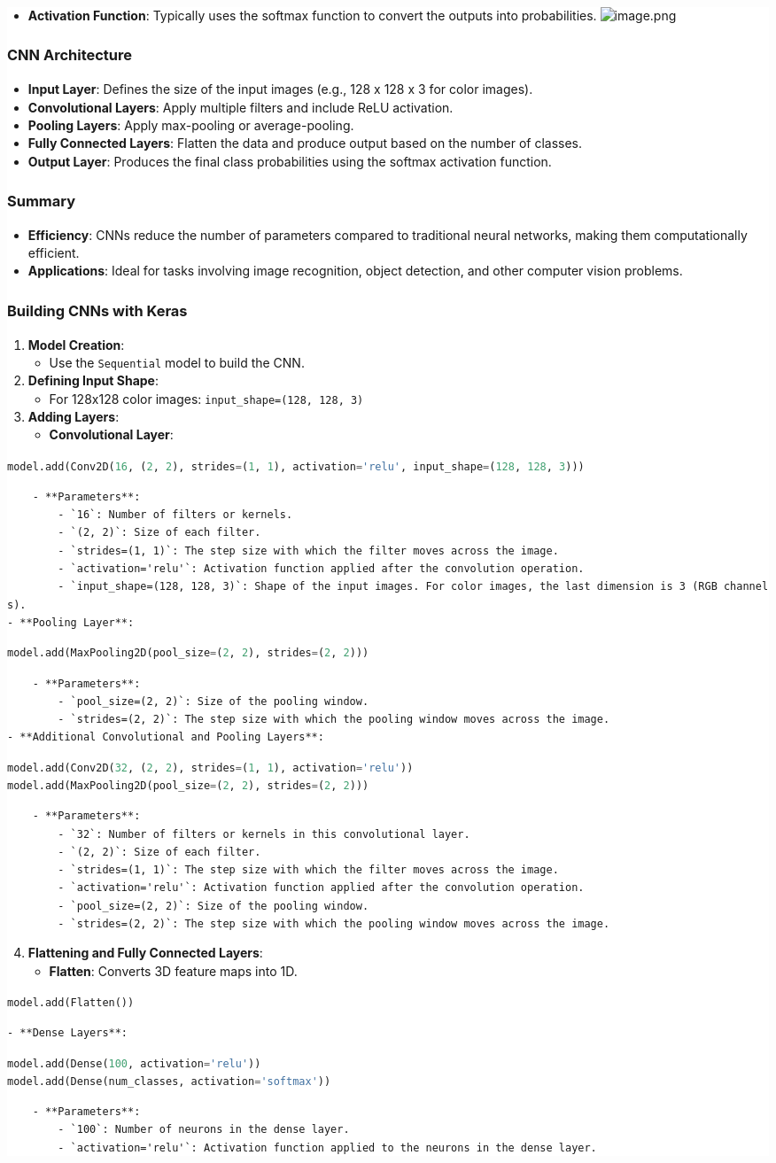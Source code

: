 - **Activation Function**: Typically uses the softmax function to convert the outputs into probabilities.
![image.png](https://prod-files-secure.s3.us-west-2.amazonaws.com/03e82b26-cccb-4906-bb56-adabcbdc0655/51e84329-f1c0-4784-a080-d1fbd5c4d0ae/image.png?X-Amz-Algorithm=AWS4-HMAC-SHA256&X-Amz-Content-Sha256=UNSIGNED-PAYLOAD&X-Amz-Credential=ASIAZI2LB4662ZWDDSYL%2F20250130%2Fus-west-2%2Fs3%2Faws4_request&X-Amz-Date=20250130T101518Z&X-Amz-Expires=3600&X-Amz-Security-Token=IQoJb3JpZ2luX2VjEJr%2F%2F%2F%2F%2F%2F%2F%2F%2F%2FwEaCXVzLXdlc3QtMiJHMEUCIQCl3ui4to4XfFTV6LboksIOrKDZBD78o1LP3rxLXjVoewIgBOykndl47G5fc6oqq738GCCL3g10j4T4F2z8cyvjFvQqiAQIo%2F%2F%2F%2F%2F%2F%2F%2F%2F%2F%2FARAAGgw2Mzc0MjMxODM4MDUiDKC%2BnIOQ3Ktyf2YC8SrcA3UPYQivGQ3NxS4VXXinmNEf5%2BL5qZbwGyxt%2F%2BKk9Zgmh%2F8yXx3D%2F0FDFR867b5I5dciT3%2FeMYMtjz%2FWFucgARugvBxSfIq1cZhmjdXNdICC%2BbRbTuqzORRE3eIue%2FJno58TxRAZrVerQyqie4UNPpbvEbSwo1MnwM5d1rOeQt6H94s6tn5XO5JLcgEVLWOYKK9JlNcn1GF%2B6EsxBRYopuw7fOO0Y0LKSJdNU6sY6d81dVMEknT66q7OE%2FP9oxhWrQJTGfSXSCtCAuIiSOfTkN%2BC9xs%2F9EmHCM9KCmryJXKv4naCD2Vqq%2B%2FgZIGglTroVtpOjNLGHj7b0ZiCXHgz%2B7hqLoQk%2FuxlQSekldFuEm6XU%2BCAhfwi%2BqSOAnzS8epy3u8GwDF%2FnfR3Rzl86nab4XOvpHxYyi3tIgRpmnqyZWeXsNGVExlAHBK8Moc6fru7%2BZuQrC6KCXoWaoMdoI%2FL2f5p%2Bi%2B3DwMnzZt5f80%2Fq4e9Gsrbm6JWm8%2BtPtxkO%2F6oAgx6TG2%2BNVdAHcLKIB%2F%2BOHBlEQzkuIBm8E5e24LTTN%2Fse3U1X%2BIWauk02uDwYYF%2BTbGg%2F9TBLpNAa12vXMxv3k%2FFsCE8dSpXhg2F272I13kYZ8Vkm%2F7NWHiFxnUiML2M7bwGOqUBCxxREKGJZclEbcF7Ie9NNrL1wDWUvW39vG8DOv8z6yko3wUA0GFxqGnDQ41GIuQ51Oxrqg84rMhn58p2pjXfnxM88zFrsWXYzv%2F9p7b3s7yTFBmve%2FMlRUMcfFrTxEe3uVhkWimKSNBq%2FfxZkoAwtpic9bHtwjyOH9w%2FADOJsEFU4f%2F1bHRQWJCmb7Tkh0f%2BCGodwA6ytEzMXIOtkQioJgJELYsT&X-Amz-Signature=1f5de5cc9e79254513201dbb5acdc7dd6db8602c08c79d4aeadee3a877c20c11&X-Amz-SignedHeaders=host&x-id=GetObject)
### CNN Architecture
- **Input Layer**: Defines the size of the input images (e.g., 128 x 128 x 3 for color images).
- **Convolutional Layers**: Apply multiple filters and include ReLU activation.
- **Pooling Layers**: Apply max-pooling or average-pooling.
- **Fully Connected Layers**: Flatten the data and produce output based on the number of classes.
- **Output Layer**: Produces the final class probabilities using the softmax activation function.
### Summary
- **Efficiency**: CNNs reduce the number of parameters compared to traditional neural networks, making them computationally efficient.
- **Applications**: Ideal for tasks involving image recognition, object detection, and other computer vision problems.
### Building CNNs with Keras
1. **Model Creation**:
	- Use the `Sequential` model to build the CNN.
2. **Defining Input Shape**:
	- For 128x128 color images: `input_shape=(128, 128, 3)`
3. **Adding Layers**:
	- **Convolutional Layer**:
```python
model.add(Conv2D(16, (2, 2), strides=(1, 1), activation='relu', input_shape=(128, 128, 3)))
```
		- **Parameters**:
			- `16`: Number of filters or kernels.
			- `(2, 2)`: Size of each filter.
			- `strides=(1, 1)`: The step size with which the filter moves across the image.
			- `activation='relu'`: Activation function applied after the convolution operation.
			- `input_shape=(128, 128, 3)`: Shape of the input images. For color images, the last dimension is 3 (RGB channels).
	- **Pooling Layer**:
```python
model.add(MaxPooling2D(pool_size=(2, 2), strides=(2, 2)))
```
		- **Parameters**:
			- `pool_size=(2, 2)`: Size of the pooling window.
			- `strides=(2, 2)`: The step size with which the pooling window moves across the image.
	- **Additional Convolutional and Pooling Layers**:
```python
model.add(Conv2D(32, (2, 2), strides=(1, 1), activation='relu'))
model.add(MaxPooling2D(pool_size=(2, 2), strides=(2, 2)))
```
		- **Parameters**:
			- `32`: Number of filters or kernels in this convolutional layer.
			- `(2, 2)`: Size of each filter.
			- `strides=(1, 1)`: The step size with which the filter moves across the image.
			- `activation='relu'`: Activation function applied after the convolution operation.
			- `pool_size=(2, 2)`: Size of the pooling window.
			- `strides=(2, 2)`: The step size with which the pooling window moves across the image.
4. **Flattening and Fully Connected Layers**:
	- **Flatten**: Converts 3D feature maps into 1D.
```python
model.add(Flatten())
```
	- **Dense Layers**:
```python
model.add(Dense(100, activation='relu'))
model.add(Dense(num_classes, activation='softmax'))
```
		- **Parameters**:
			- `100`: Number of neurons in the dense layer.
			- `activation='relu'`: Activation function applied to the neurons in the dense layer.